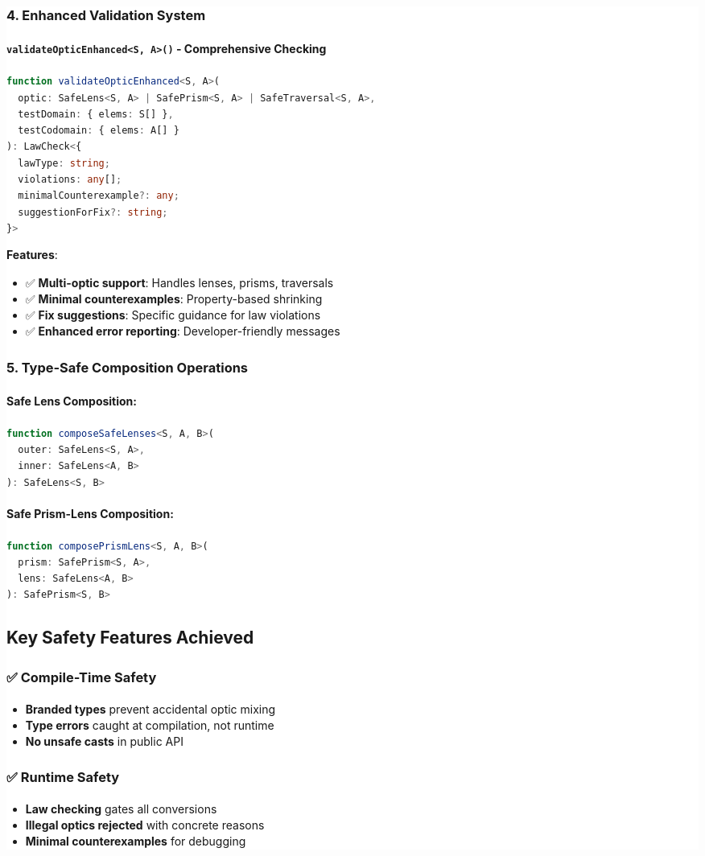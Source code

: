 ### 4. **Enhanced Validation System**

#### `validateOpticEnhanced<S, A>()` - Comprehensive Checking
```typescript
function validateOpticEnhanced<S, A>(
  optic: SafeLens<S, A> | SafePrism<S, A> | SafeTraversal<S, A>,
  testDomain: { elems: S[] },
  testCodomain: { elems: A[] }
): LawCheck<{
  lawType: string;
  violations: any[];
  minimalCounterexample?: any;
  suggestionForFix?: string;
}>
```

**Features**:
- ✅ **Multi-optic support**: Handles lenses, prisms, traversals
- ✅ **Minimal counterexamples**: Property-based shrinking
- ✅ **Fix suggestions**: Specific guidance for law violations
- ✅ **Enhanced error reporting**: Developer-friendly messages

### 5. **Type-Safe Composition Operations**

#### Safe Lens Composition:
```typescript
function composeSafeLenses<S, A, B>(
  outer: SafeLens<S, A>,
  inner: SafeLens<A, B>
): SafeLens<S, B>
```

#### Safe Prism-Lens Composition:
```typescript
function composePrismLens<S, A, B>(
  prism: SafePrism<S, A>,
  lens: SafeLens<A, B>
): SafePrism<S, B>
```

## Key Safety Features Achieved

### ✅ **Compile-Time Safety**
- **Branded types** prevent accidental optic mixing
- **Type errors** caught at compilation, not runtime
- **No unsafe casts** in public API

### ✅ **Runtime Safety**
- **Law checking** gates all conversions
- **Illegal optics rejected** with concrete reasons
- **Minimal counterexamples** for debugging
